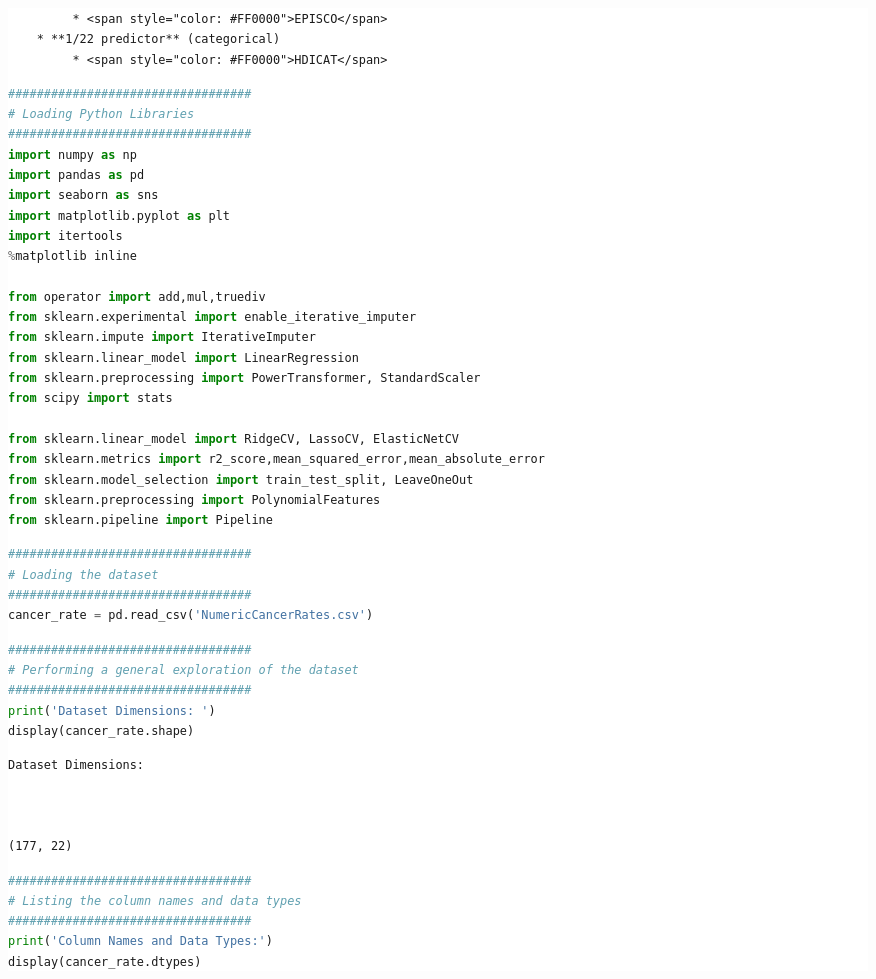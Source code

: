             * <span style="color: #FF0000">EPISCO</span>
        * **1/22 predictor** (categorical)
             * <span style="color: #FF0000">HDICAT</span>


```python
##################################
# Loading Python Libraries
##################################
import numpy as np
import pandas as pd
import seaborn as sns
import matplotlib.pyplot as plt
import itertools
%matplotlib inline

from operator import add,mul,truediv
from sklearn.experimental import enable_iterative_imputer
from sklearn.impute import IterativeImputer
from sklearn.linear_model import LinearRegression
from sklearn.preprocessing import PowerTransformer, StandardScaler
from scipy import stats

from sklearn.linear_model import RidgeCV, LassoCV, ElasticNetCV
from sklearn.metrics import r2_score,mean_squared_error,mean_absolute_error
from sklearn.model_selection import train_test_split, LeaveOneOut
from sklearn.preprocessing import PolynomialFeatures 
from sklearn.pipeline import Pipeline
```


```python
##################################
# Loading the dataset
##################################
cancer_rate = pd.read_csv('NumericCancerRates.csv')
```


```python
##################################
# Performing a general exploration of the dataset
##################################
print('Dataset Dimensions: ')
display(cancer_rate.shape)
```

    Dataset Dimensions: 
    


    (177, 22)



```python
##################################
# Listing the column names and data types
##################################
print('Column Names and Data Types:')
display(cancer_rate.dtypes)
```
